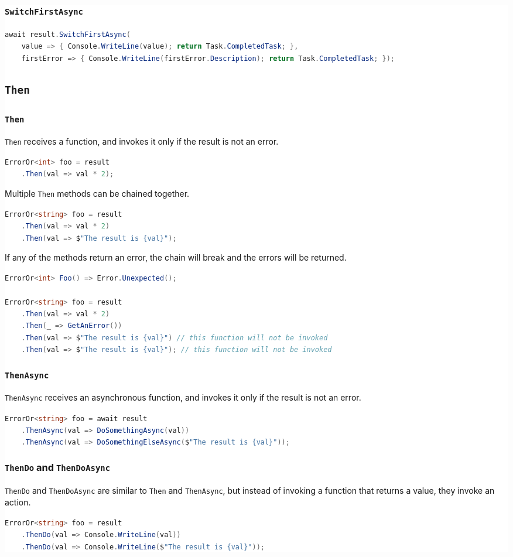 ###  `SwitchFirstAsync`

```cs
await result.SwitchFirstAsync(
    value => { Console.WriteLine(value); return Task.CompletedTask; },
    firstError => { Console.WriteLine(firstError.Description); return Task.CompletedTask; });
```

## `Then`

### `Then`

`Then` receives a function, and invokes it only if the result is not an error.

```cs
ErrorOr<int> foo = result
    .Then(val => val * 2);
```

Multiple `Then` methods can be chained together.

```cs
ErrorOr<string> foo = result
    .Then(val => val * 2)
    .Then(val => $"The result is {val}");
```

If any of the methods return an error, the chain will break and the errors will be returned.

```cs
ErrorOr<int> Foo() => Error.Unexpected();

ErrorOr<string> foo = result
    .Then(val => val * 2)
    .Then(_ => GetAnError())
    .Then(val => $"The result is {val}") // this function will not be invoked
    .Then(val => $"The result is {val}"); // this function will not be invoked
```

### `ThenAsync`

`ThenAsync` receives an asynchronous function, and invokes it only if the result is not an error.

```cs
ErrorOr<string> foo = await result
    .ThenAsync(val => DoSomethingAsync(val))
    .ThenAsync(val => DoSomethingElseAsync($"The result is {val}"));
```

### `ThenDo` and `ThenDoAsync`

`ThenDo` and `ThenDoAsync` are similar to `Then` and `ThenAsync`, but instead of invoking a function that returns a value, they invoke an action.

```cs
ErrorOr<string> foo = result
    .ThenDo(val => Console.WriteLine(val))
    .ThenDo(val => Console.WriteLine($"The result is {val}"));
```
